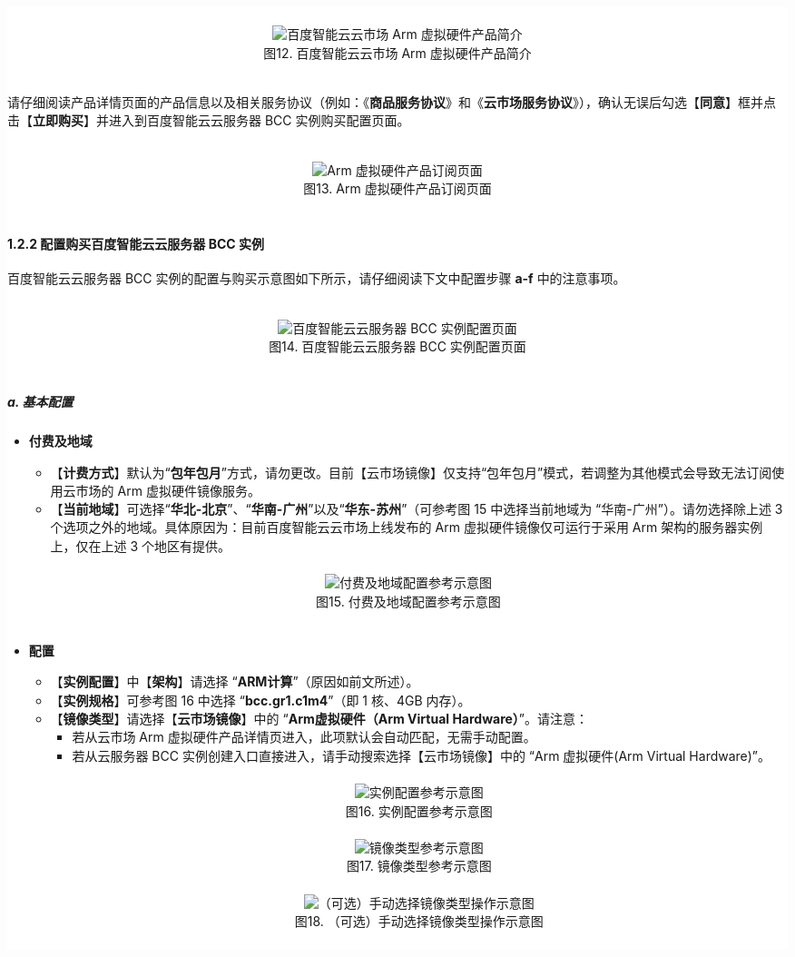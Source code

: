 <br>
<div align=center>
<img src="http://share.recan-li.cn/bed/2024/04/12/sdljM18HiI5xJkp.png?my_wx_id=721317716" width="500" alt="百度智能云云市场 Arm 虚拟硬件产品简介">
<br>图12. 百度智能云云市场 Arm 虚拟硬件产品简介</div>
<br>

请仔细阅读产品详情页面的产品信息以及相关服务协议（例如：《**商品服务协议**》和《**云市场服务协议**》），确认无误后勾选【**同意**】框并点击【**立即购买**】并进入到百度智能云云服务器 BCC 实例购买配置页面。

<br>
<div align=center>
<img src="https://img-operation.csdnimg.cn/csdn/silkroad/img/1715579967167.jpg" width="500" alt="Arm 虚拟硬件产品订阅页面">
<br>图13. Arm 虚拟硬件产品订阅页面</div>
<br>

#### 1.2.2 配置购买百度智能云云服务器 BCC 实例

百度智能云云服务器 BCC 实例的配置与购买示意图如下所示，请仔细阅读下文中配置步骤 **a-f** 中的注意事项。

<br>
<div align=center>
<img src="http://share.recan-li.cn/bed/2024/04/03/bx1Jn28qFEUSmW6.png?my_wx_id=721317716" width="600" alt="百度智能云云服务器 BCC 实例配置页面">
<br>图14. 百度智能云云服务器 BCC 实例配置页面</div>
<br>

##### a. 基本配置

- **付费及地域**
   - 【**计费方式**】默认为“**包年包月**”方式，请勿更改。目前【云市场镜像】仅支持“包年包月”模式，若调整为其他模式会导致无法订阅使用云市场的 Arm 虚拟硬件镜像服务。
   - 【**当前地域**】可选择“**华北-北京**”、“**华南-广州**”以及“**华东-苏州**”（可参考图 15 中选择当前地域为 “华南-广州”）。请勿选择除上述 3 个选项之外的地域。具体原因为：目前百度智能云云市场上线发布的 Arm 虚拟硬件镜像仅可运行于采用 Arm 架构的服务器实例上，仅在上述 3 个地区有提供。
    <br>
    <div align=center>
    <img src="http://share.recan-li.cn/bed/2024/04/03/uVB8yzh9D2AYL3d.png?my_wx_id=721317716" width="500" alt="付费及地域配置参考示意图">
    <br>图15. 付费及地域配置参考示意图</div>
    <br>

- **配置**
   - 【**实例配置**】中【**架构**】请选择 “**ARM计算**”（原因如前文所述）。
   - 【**实例规格**】可参考图 16 中选择 “**bcc.gr1.c1m4**”（即 1 核、4GB 内存）。
   - 【**镜像类型**】请选择【**云市场镜像**】中的 “**Arm虚拟硬件（Arm Virtual Hardware）**”。请注意：
      - 若从云市场 Arm 虚拟硬件产品详情页进入，此项默认会自动匹配，无需手动配置。
      - 若从云服务器 BCC 实例创建入口直接进入，请手动搜索选择【云市场镜像】中的 “Arm 虚拟硬件(Arm Virtual Hardware)”。
       <br>
       <div align=center>
       <img src="http://share.recan-li.cn/bed/2024/04/03/U9ZvVFbMQ61tCej.png?my_wx_id=721317716" width="600" alt="实例配置参考示意图">
       <br>图16. 实例配置参考示意图</div>
       <br>
       <div align=center>
       <img src="https://img-operation.csdnimg.cn/csdn/silkroad/img/1715579565843.jpg" width="500" alt="镜像类型参考示意图">
       <br>图17. 镜像类型参考示意图</div>
       <br>
       <div align=center>
       <img src="https://img-operation.csdnimg.cn/csdn/silkroad/img/1715579593701.jpg" width="500" alt="（可选）手动选择镜像类型操作示意图">
       <br>图18. （可选）手动选择镜像类型操作示意图</div>
       <br>
